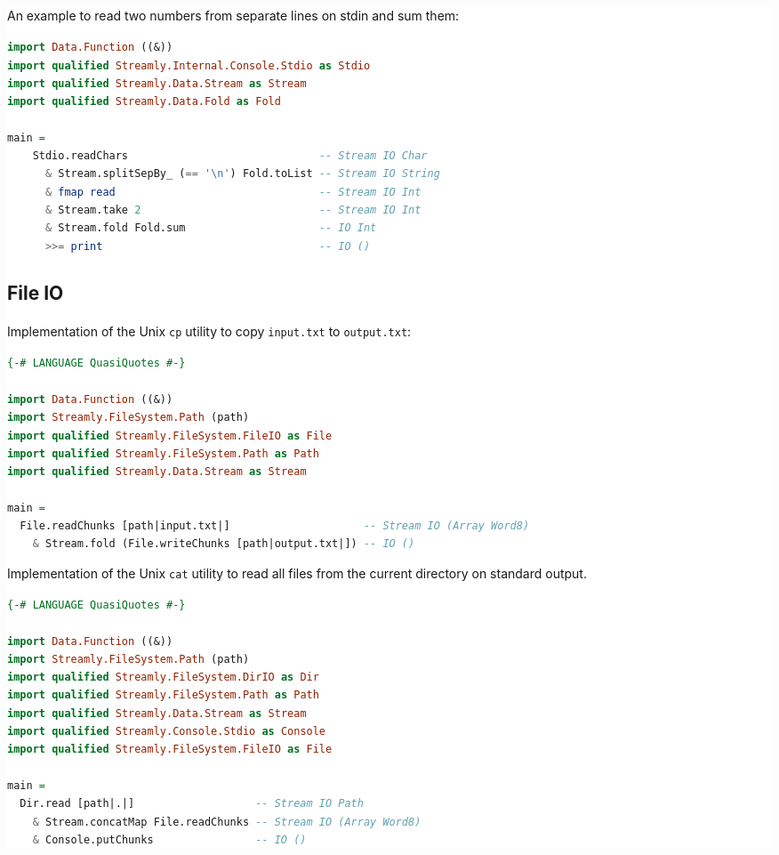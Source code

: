 An example to read two numbers from separate lines on stdin and sum them:

```haskell unshared
import Data.Function ((&))
import qualified Streamly.Internal.Console.Stdio as Stdio
import qualified Streamly.Data.Stream as Stream
import qualified Streamly.Data.Fold as Fold

main =
    Stdio.readChars                              -- Stream IO Char
      & Stream.splitSepBy_ (== '\n') Fold.toList -- Stream IO String
      & fmap read                                -- Stream IO Int
      & Stream.take 2                            -- Stream IO Int
      & Stream.fold Fold.sum                     -- IO Int
      >>= print                                  -- IO ()
```

## File IO

Implementation of the Unix `cp` utility to copy `input.txt` to `output.txt`:

```haskell unshared
{-# LANGUAGE QuasiQuotes #-}

import Data.Function ((&))
import Streamly.FileSystem.Path (path)
import qualified Streamly.FileSystem.FileIO as File
import qualified Streamly.FileSystem.Path as Path
import qualified Streamly.Data.Stream as Stream

main =
  File.readChunks [path|input.txt|]                     -- Stream IO (Array Word8)
    & Stream.fold (File.writeChunks [path|output.txt|]) -- IO ()

```

Implementation of the Unix `cat` utility to read all files from
the current directory on standard output.

```haskell unshared
{-# LANGUAGE QuasiQuotes #-}

import Data.Function ((&))
import Streamly.FileSystem.Path (path)
import qualified Streamly.FileSystem.DirIO as Dir
import qualified Streamly.FileSystem.Path as Path
import qualified Streamly.Data.Stream as Stream
import qualified Streamly.Console.Stdio as Console
import qualified Streamly.FileSystem.FileIO as File

main =
  Dir.read [path|.|]                   -- Stream IO Path
    & Stream.concatMap File.readChunks -- Stream IO (Array Word8)
    & Console.putChunks                -- IO ()
```
